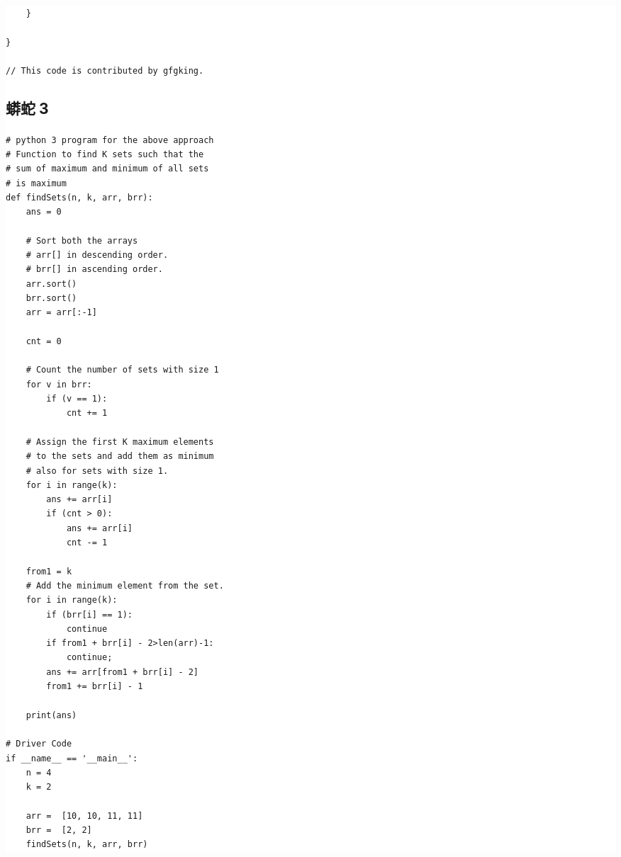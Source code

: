 ```
    }

}

// This code is contributed by gfgking.
```

## 蟒蛇 3

```
# python 3 program for the above approach
# Function to find K sets such that the
# sum of maximum and minimum of all sets
# is maximum
def findSets(n, k, arr, brr):
    ans = 0

    # Sort both the arrays
    # arr[] in descending order.
    # brr[] in ascending order.
    arr.sort()
    brr.sort()
    arr = arr[:-1]

    cnt = 0

    # Count the number of sets with size 1
    for v in brr:
        if (v == 1):
            cnt += 1

    # Assign the first K maximum elements
    # to the sets and add them as minimum
    # also for sets with size 1.
    for i in range(k):
        ans += arr[i]
        if (cnt > 0):
            ans += arr[i]
            cnt -= 1

    from1 = k
    # Add the minimum element from the set.
    for i in range(k):
        if (brr[i] == 1):
            continue
        if from1 + brr[i] - 2>len(arr)-1:
            continue;
        ans += arr[from1 + brr[i] - 2]
        from1 += brr[i] - 1

    print(ans)

# Driver Code
if __name__ == '__main__':
    n = 4
    k = 2

    arr =  [10, 10, 11, 11]
    brr =  [2, 2]
    findSets(n, k, arr, brr)
```

